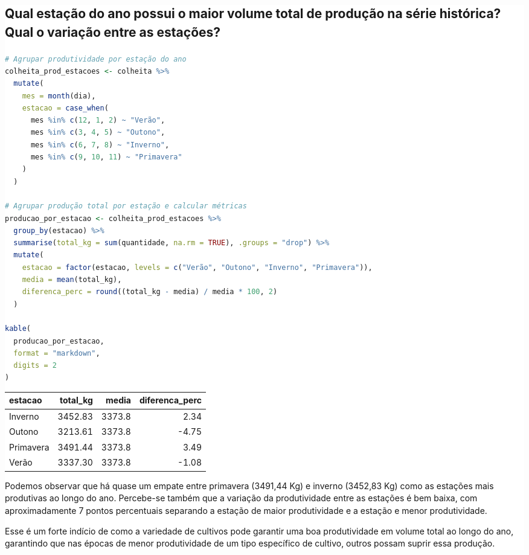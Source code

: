 ## Qual estação do ano possui o maior volume total de produção na série histórica? Qual o variação entre as estações?

``` r
# Agrupar produtividade por estação do ano
colheita_prod_estacoes <- colheita %>%
  mutate(
    mes = month(dia),
    estacao = case_when(
      mes %in% c(12, 1, 2) ~ "Verão",
      mes %in% c(3, 4, 5) ~ "Outono",
      mes %in% c(6, 7, 8) ~ "Inverno",
      mes %in% c(9, 10, 11) ~ "Primavera"
    )
  )

# Agrupar produção total por estação e calcular métricas
producao_por_estacao <- colheita_prod_estacoes %>%
  group_by(estacao) %>%
  summarise(total_kg = sum(quantidade, na.rm = TRUE), .groups = "drop") %>%
  mutate(
    estacao = factor(estacao, levels = c("Verão", "Outono", "Inverno", "Primavera")),
    media = mean(total_kg),
    diferenca_perc = round((total_kg - media) / media * 100, 2)
  )

kable(
  producao_por_estacao,
  format = "markdown",
  digits = 2
)
```

| estacao   | total_kg |  media | diferenca_perc |
|:----------|---------:|-------:|---------------:|
| Inverno   |  3452.83 | 3373.8 |           2.34 |
| Outono    |  3213.61 | 3373.8 |          -4.75 |
| Primavera |  3491.44 | 3373.8 |           3.49 |
| Verão     |  3337.30 | 3373.8 |          -1.08 |

Podemos observar que há quase um empate entre primavera (3491,44 Kg) e
inverno (3452,83 Kg) como as estações mais produtivas ao longo do ano.
Percebe-se também que a variação da produtividade entre as estações é
bem baixa, com aproximadamente 7 pontos percentuais separando a estação
de maior produtividade e a estação e menor produtividade.

Esse é um forte indício de como a variedade de cultivos pode garantir
uma boa produtividade em volume total ao longo do ano, garantindo que
nas épocas de menor produtividade de um tipo específico de cultivo,
outros possam suprir essa produção.
